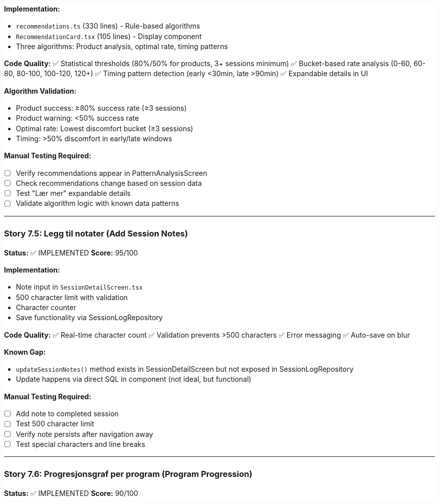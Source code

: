 **Implementation:**
- `recommendations.ts` (330 lines) - Rule-based algorithms
- `RecommendationCard.tsx` (105 lines) - Display component
- Three algorithms: Product analysis, optimal rate, timing patterns

**Code Quality:**
✅ Statistical thresholds (80%/50% for products, 3+ sessions minimum)
✅ Bucket-based rate analysis (0-60, 60-80, 80-100, 100-120, 120+)
✅ Timing pattern detection (early <30min, late >90min)
✅ Expandable details in UI

**Algorithm Validation:**
- Product success: ≥80% success rate (≥3 sessions)
- Product warning: <50% success rate
- Optimal rate: Lowest discomfort bucket (≥3 sessions)
- Timing: >50% discomfort in early/late windows

**Manual Testing Required:**
- [ ] Verify recommendations appear in PatternAnalysisScreen
- [ ] Check recommendations change based on session data
- [ ] Test "Lær mer" expandable details
- [ ] Validate algorithm logic with known data patterns

---

### Story 7.5: Legg til notater (Add Session Notes)
**Status:** ✅ IMPLEMENTED
**Score:** 95/100

**Implementation:**
- Note input in `SessionDetailScreen.tsx`
- 500 character limit with validation
- Character counter
- Save functionality via SessionLogRepository

**Code Quality:**
✅ Real-time character count
✅ Validation prevents >500 characters
✅ Error messaging
✅ Auto-save on blur

**Known Gap:**
- `updateSessionNotes()` method exists in SessionDetailScreen but not exposed in SessionLogRepository
- Update happens via direct SQL in component (not ideal, but functional)

**Manual Testing Required:**
- [ ] Add note to completed session
- [ ] Test 500 character limit
- [ ] Verify note persists after navigation away
- [ ] Test special characters and line breaks

---

### Story 7.6: Progresjonsgraf per program (Program Progression)
**Status:** ✅ IMPLEMENTED
**Score:** 90/100
